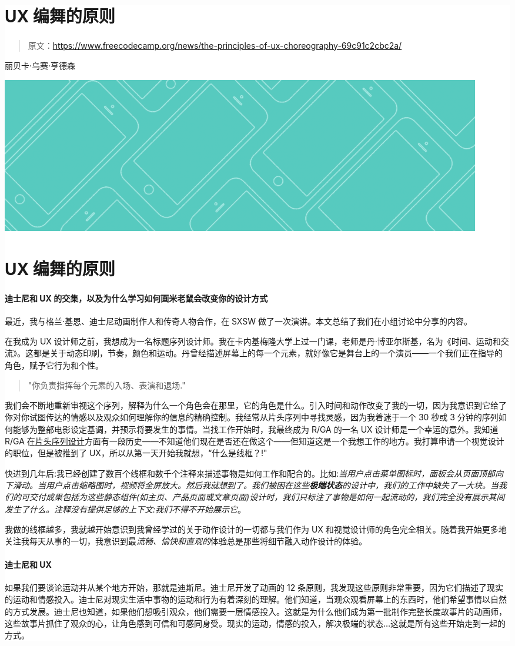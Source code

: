 # UX 编舞的原则

> 原文：<https://www.freecodecamp.org/news/the-principles-of-ux-choreography-69c91c2cbc2a/>

丽贝卡·乌赛·亨德森

![1*bVba7oDXC6JeLyeUbwvCZw](img/48c8f44163f785a32eea5499e585717e.png)

# UX 编舞的原则

#### 迪士尼和 UX 的交集，以及为什么学习如何画米老鼠会改变你的设计方式

最近，我与格兰·基恩、迪士尼动画制作人和传奇人物合作，在 SXSW 做了一次演讲。本文总结了我们在小组讨论中分享的内容。

在我成为 UX 设计师之前，我想成为一名标题序列设计师。我在卡内基梅隆大学上过一门课，老师是丹·博亚尔斯基，名为《时间、运动和交流》。这都是关于动态印刷，节奏，颜色和运动。丹曾经描述屏幕上的每一个元素，就好像它是舞台上的一个演员——一个我们正在指导的角色，赋予它行为和个性。

> "你负责指挥每个元素的入场、表演和退场."

我们会不断地重新审视这个序列，解释为什么一个角色会在那里，它的角色是什么。引入时间和动作改变了我的一切，因为我意识到它给了你对你试图传达的情感以及观众如何理解你的信息的精确控制。我经常从片头序列中寻找灵感，因为我着迷于一个 30 秒或 3 分钟的序列如何能够为整部电影设定基调，并预示将要发生的事情。当找工作开始时，我最终成为 R/GA 的一名 UX 设计师是一个幸运的意外。我知道 R/GA 在[片头序列设计](http://rga.com/about/featured/our-history/)方面有一段历史——不知道他们现在是否还在做这个——但知道这是一个我想工作的地方。我打算申请一个视觉设计的职位，但是被推到了 UX，所以从第一天开始我就想，“什么是线框？!"

快进到几年后:我已经创建了数百个线框和数千个注释来描述事物是如何工作和配合的。比如:*当用户点击菜单图标时，面板会从页面顶部向下滑动。当用户点击缩略图时，视频将全屏放大。*然后我就想到了。我们被困在这些**极端状态**的设计中，我们的工作中缺失了一大块。当我们的可交付成果包括为这些静态组件(如主页、产品页面或文章页面)设计时，我们只标注了事物是如何一起流动的，我们完全没有展示其间发生了什么。注释没有提供足够的上下文:我们不得不开始*展示它*。

我做的线框越多，我就越开始意识到我曾经学过的关于动作设计的一切都与我们作为 UX 和视觉设计师的角色完全相关。随着我开始更多地关注我每天从事的一切，我意识到最*流畅、愉快和直观的*体验总是那些将细节融入动作设计的体验。

#### 迪士尼和 UX

如果我们要谈论运动并从某个地方开始，那就是迪斯尼。迪士尼开发了动画的 12 条原则，我发现这些原则非常重要，因为它们描述了现实的运动和情感投入。迪士尼对现实生活中事物的运动和行为有着深刻的理解。他们知道，当观众观看屏幕上的东西时，他们希望事情以自然的方式发展。迪士尼也知道，如果他们想吸引观众，他们需要一层情感投入。这就是为什么他们成为第一批制作完整长度故事片的动画师，这些故事片抓住了观众的心，让角色感到可信和可感同身受。现实的运动，情感的投入，解决极端的状态…这就是所有这些开始走到一起的方式。
